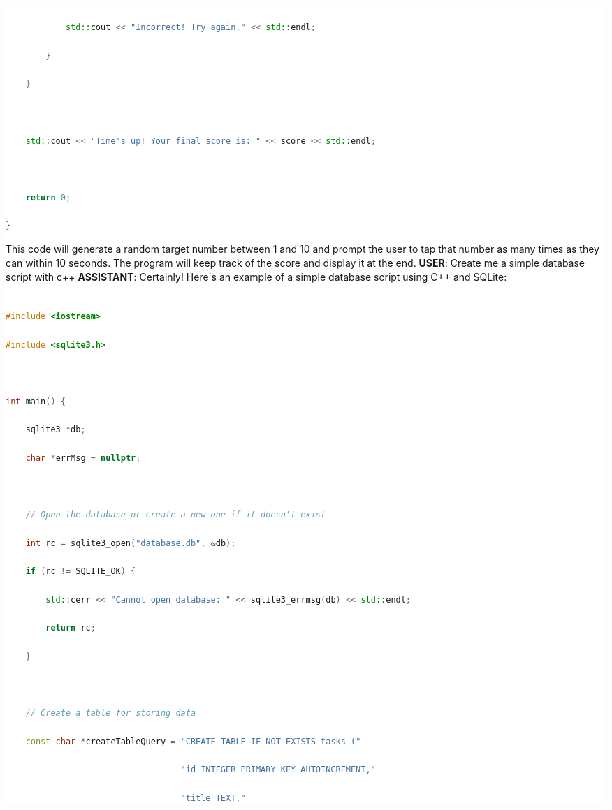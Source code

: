 ```cpp

            std::cout << "Incorrect! Try again." << std::endl;

        }

    }



    std::cout << "Time's up! Your final score is: " << score << std::endl;



    return 0;

}

```



This code will generate a random target number between 1 and 10 and prompt the user to tap that number as many times as they can within 10 seconds. The program will keep track of the score and display it at the end.
**USER**: Create me a simple database script with c++
**ASSISTANT**: Certainly! Here's an example of a simple database script using C++ and SQLite:



```cpp

#include <iostream>

#include <sqlite3.h>



int main() {

    sqlite3 *db;

    char *errMsg = nullptr;

    

    // Open the database or create a new one if it doesn't exist

    int rc = sqlite3_open("database.db", &db);

    if (rc != SQLITE_OK) {

        std::cerr << "Cannot open database: " << sqlite3_errmsg(db) << std::endl;

        return rc;

    }

    

    // Create a table for storing data

    const char *createTableQuery = "CREATE TABLE IF NOT EXISTS tasks ("

                                   "id INTEGER PRIMARY KEY AUTOINCREMENT,"

                                   "title TEXT,"
```